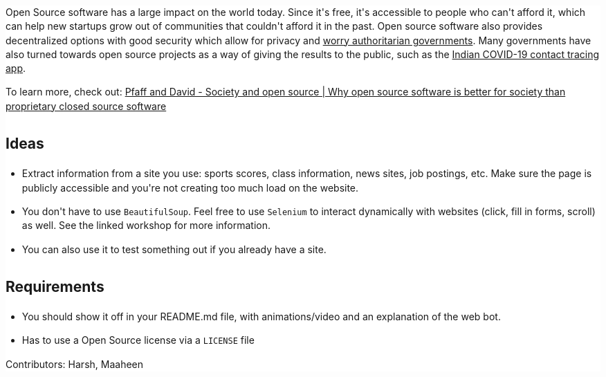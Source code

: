Open Source software has a large impact on the world today. Since it's free, it's accessible to people who can't afford it, which can help new startups grow out of communities that couldn't afford it in the past. Open source software also provides decentralized options with good security which allow for privacy and [worry authoritarian governments](https://www.vice.com/en/article/d3nndy/mozilla-wikimedia-decide-how-to-respond-to-kazakhstan-internet-surveillance). Many governments have also turned towards open source projects as a way of giving the results to the public, such as the [Indian COVID-19 contact tracing app](https://github.com/nic-delhi/AarogyaSetu_Android).

To learn more, check out: [Pfaff and David - Society and open source | Why open source software is better for society than proprietary closed source software](https://benpfaff.org/writings/anp/oss-is-better.html)

## Ideas

* Extract information from a site you use: sports scores, class information, news sites, job postings, etc. Make sure the page is publicly accessible and you're not creating too much load on the website.

* You don't have to use `BeautifulSoup`. Feel free to use `Selenium` to interact dynamically with websites (click, fill in forms, scroll) as well. See the linked workshop for more information. 

* You can also use it to test something out if you already have a site. 

## Requirements

* You should show it off in your README.md file, with animations/video and an explanation of the web bot.

* Has to use a Open Source license via a `LICENSE` file

Contributors: Harsh, Maaheen
